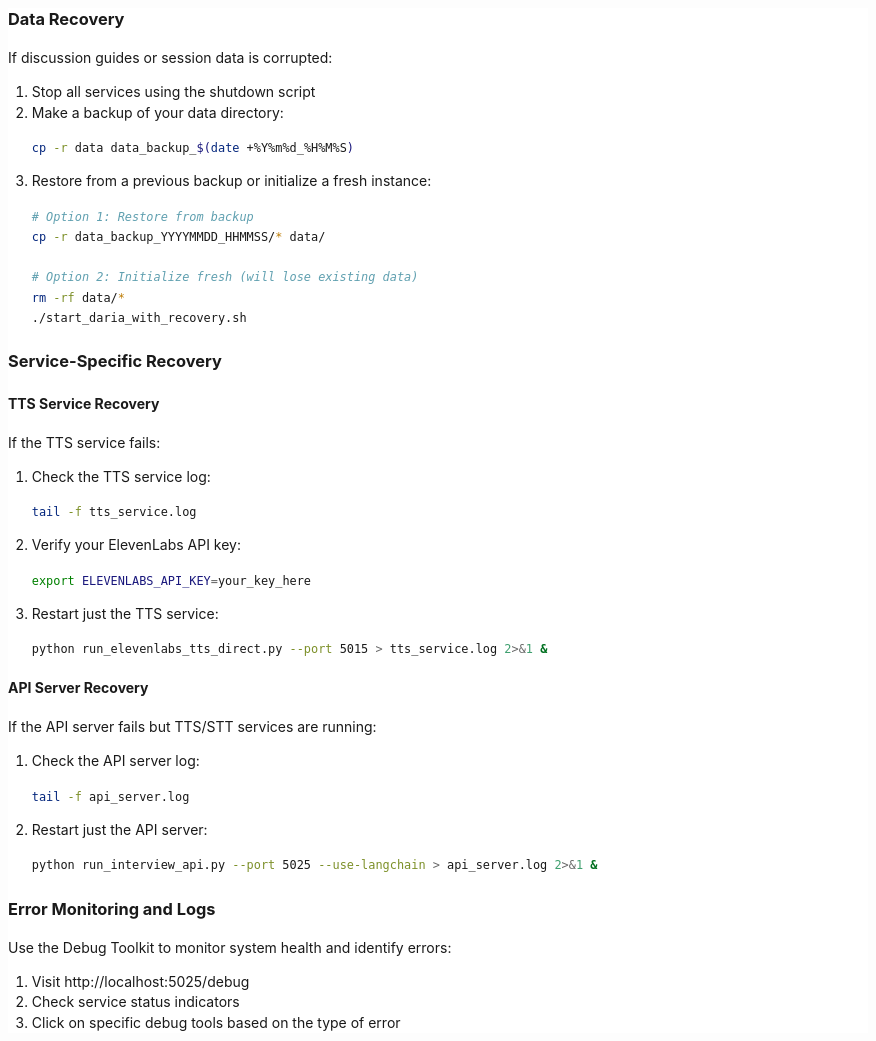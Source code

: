 ### Data Recovery

If discussion guides or session data is corrupted:

1. Stop all services using the shutdown script
2. Make a backup of your data directory:
   ```bash
   cp -r data data_backup_$(date +%Y%m%d_%H%M%S)
   ```
3. Restore from a previous backup or initialize a fresh instance:
   ```bash
   # Option 1: Restore from backup
   cp -r data_backup_YYYYMMDD_HHMMSS/* data/
   
   # Option 2: Initialize fresh (will lose existing data)
   rm -rf data/*
   ./start_daria_with_recovery.sh
   ```

### Service-Specific Recovery

#### TTS Service Recovery

If the TTS service fails:

1. Check the TTS service log:
   ```bash
   tail -f tts_service.log
   ```
2. Verify your ElevenLabs API key:
   ```bash
   export ELEVENLABS_API_KEY=your_key_here
   ```
3. Restart just the TTS service:
   ```bash
   python run_elevenlabs_tts_direct.py --port 5015 > tts_service.log 2>&1 &
   ```

#### API Server Recovery

If the API server fails but TTS/STT services are running:

1. Check the API server log:
   ```bash
   tail -f api_server.log
   ```
2. Restart just the API server:
   ```bash
   python run_interview_api.py --port 5025 --use-langchain > api_server.log 2>&1 &
   ```

### Error Monitoring and Logs

Use the Debug Toolkit to monitor system health and identify errors:

1. Visit http://localhost:5025/debug
2. Check service status indicators
3. Click on specific debug tools based on the type of error
